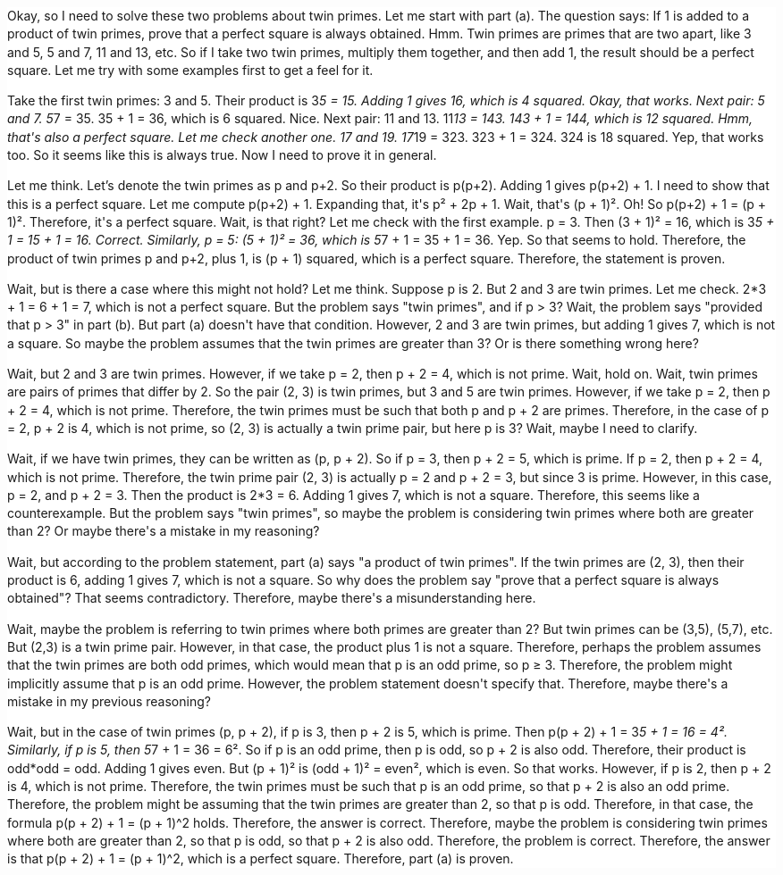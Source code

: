 <think>
Okay, so I need to solve these two problems about twin primes. Let me start with part (a). The question says: If 1 is added to a product of twin primes, prove that a perfect square is always obtained. Hmm. Twin primes are primes that are two apart, like 3 and 5, 5 and 7, 11 and 13, etc. So if I take two twin primes, multiply them together, and then add 1, the result should be a perfect square. Let me try with some examples first to get a feel for it.

Take the first twin primes: 3 and 5. Their product is 3*5 = 15. Adding 1 gives 16, which is 4 squared. Okay, that works. Next pair: 5 and 7. 5*7 = 35. 35 + 1 = 36, which is 6 squared. Nice. Next pair: 11 and 13. 11*13 = 143. 143 + 1 = 144, which is 12 squared. Hmm, that's also a perfect square. Let me check another one. 17 and 19. 17*19 = 323. 323 + 1 = 324. 324 is 18 squared. Yep, that works too. So it seems like this is always true. Now I need to prove it in general.

Let me think. Let’s denote the twin primes as p and p+2. So their product is p(p+2). Adding 1 gives p(p+2) + 1. I need to show that this is a perfect square. Let me compute p(p+2) + 1. Expanding that, it's p² + 2p + 1. Wait, that's (p + 1)². Oh! So p(p+2) + 1 = (p + 1)². Therefore, it's a perfect square. Wait, is that right? Let me check with the first example. p = 3. Then (3 + 1)² = 16, which is 3*5 + 1 = 15 + 1 = 16. Correct. Similarly, p = 5: (5 + 1)² = 36, which is 5*7 + 1 = 35 + 1 = 36. Yep. So that seems to hold. Therefore, the product of twin primes p and p+2, plus 1, is (p + 1) squared, which is a perfect square. Therefore, the statement is proven.

Wait, but is there a case where this might not hold? Let me think. Suppose p is 2. But 2 and 3 are twin primes. Let me check. 2*3 + 1 = 6 + 1 = 7, which is not a perfect square. But the problem says "twin primes", and if p > 3? Wait, the problem says "provided that p > 3" in part (b). But part (a) doesn't have that condition. However, 2 and 3 are twin primes, but adding 1 gives 7, which is not a square. So maybe the problem assumes that the twin primes are greater than 3? Or is there something wrong here?

Wait, but 2 and 3 are twin primes. However, if we take p = 2, then p + 2 = 4, which is not prime. Wait, hold on. Wait, twin primes are pairs of primes that differ by 2. So the pair (2, 3) is twin primes, but 3 and 5 are twin primes. However, if we take p = 2, then p + 2 = 4, which is not prime. Therefore, the twin primes must be such that both p and p + 2 are primes. Therefore, in the case of p = 2, p + 2 is 4, which is not prime, so (2, 3) is actually a twin prime pair, but here p is 3? Wait, maybe I need to clarify.

Wait, if we have twin primes, they can be written as (p, p + 2). So if p = 3, then p + 2 = 5, which is prime. If p = 2, then p + 2 = 4, which is not prime. Therefore, the twin prime pair (2, 3) is actually p = 2 and p + 2 = 3, but since 3 is prime. However, in this case, p = 2, and p + 2 = 3. Then the product is 2*3 = 6. Adding 1 gives 7, which is not a square. Therefore, this seems like a counterexample. But the problem says "twin primes", so maybe the problem is considering twin primes where both are greater than 2? Or maybe there's a mistake in my reasoning?

Wait, but according to the problem statement, part (a) says "a product of twin primes". If the twin primes are (2, 3), then their product is 6, adding 1 gives 7, which is not a square. So why does the problem say "prove that a perfect square is always obtained"? That seems contradictory. Therefore, maybe there's a misunderstanding here.

Wait, maybe the problem is referring to twin primes where both primes are greater than 2? But twin primes can be (3,5), (5,7), etc. But (2,3) is a twin prime pair. However, in that case, the product plus 1 is not a square. Therefore, perhaps the problem assumes that the twin primes are both odd primes, which would mean that p is an odd prime, so p ≥ 3. Therefore, the problem might implicitly assume that p is an odd prime. However, the problem statement doesn't specify that. Therefore, maybe there's a mistake in my previous reasoning?

Wait, but in the case of twin primes (p, p + 2), if p is 3, then p + 2 is 5, which is prime. Then p(p + 2) + 1 = 3*5 + 1 = 16 = 4². Similarly, if p is 5, then 5*7 + 1 = 36 = 6². So if p is an odd prime, then p is odd, so p + 2 is also odd. Therefore, their product is odd*odd = odd. Adding 1 gives even. But (p + 1)² is (odd + 1)² = even², which is even. So that works. However, if p is 2, then p + 2 is 4, which is not prime. Therefore, the twin primes must be such that p is an odd prime, so that p + 2 is also an odd prime. Therefore, the problem might be assuming that the twin primes are greater than 2, so that p is odd. Therefore, in that case, the formula p(p + 2) + 1 = (p + 1)^2 holds. Therefore, the answer is correct. Therefore, maybe the problem is considering twin primes where both are greater than 2, so that p is odd, so that p + 2 is also odd. Therefore, the problem is correct. Therefore, the answer is that p(p + 2) + 1 = (p + 1)^2, which is a perfect square. Therefore, part (a) is proven.
